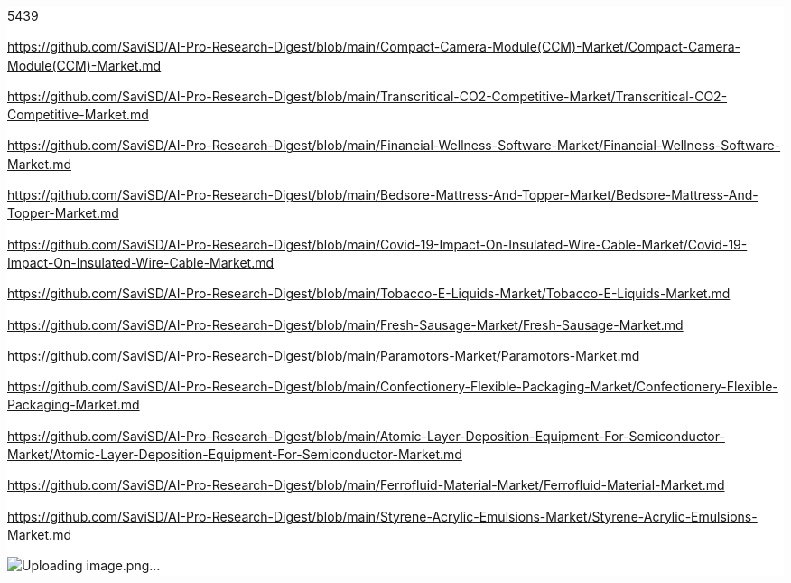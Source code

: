 5439</p><p><a href="https://github.com/SaviSD/AI-Pro-Research-Digest/blob/main/Compact-Camera-Module(CCM)-Market/Compact-Camera-Module(CCM)-Market.md">https://github.com/SaviSD/AI-Pro-Research-Digest/blob/main/Compact-Camera-Module(CCM)-Market/Compact-Camera-Module(CCM)-Market.md</a></p><p><a href="https://github.com/SaviSD/AI-Pro-Research-Digest/blob/main/Transcritical-CO2-Competitive-Market/Transcritical-CO2-Competitive-Market.md">https://github.com/SaviSD/AI-Pro-Research-Digest/blob/main/Transcritical-CO2-Competitive-Market/Transcritical-CO2-Competitive-Market.md</a></p><p><a href="https://github.com/SaviSD/AI-Pro-Research-Digest/blob/main/Financial-Wellness-Software-Market/Financial-Wellness-Software-Market.md">https://github.com/SaviSD/AI-Pro-Research-Digest/blob/main/Financial-Wellness-Software-Market/Financial-Wellness-Software-Market.md</a></p><p><a href="https://github.com/SaviSD/AI-Pro-Research-Digest/blob/main/Bedsore-Mattress-And-Topper-Market/Bedsore-Mattress-And-Topper-Market.md">https://github.com/SaviSD/AI-Pro-Research-Digest/blob/main/Bedsore-Mattress-And-Topper-Market/Bedsore-Mattress-And-Topper-Market.md</a></p><p><a href="https://github.com/SaviSD/AI-Pro-Research-Digest/blob/main/Covid-19-Impact-On-Insulated-Wire-Cable-Market/Covid-19-Impact-On-Insulated-Wire-Cable-Market.md">https://github.com/SaviSD/AI-Pro-Research-Digest/blob/main/Covid-19-Impact-On-Insulated-Wire-Cable-Market/Covid-19-Impact-On-Insulated-Wire-Cable-Market.md</a></p><p><a href="https://github.com/SaviSD/AI-Pro-Research-Digest/blob/main/Tobacco-E-Liquids-Market/Tobacco-E-Liquids-Market.md">https://github.com/SaviSD/AI-Pro-Research-Digest/blob/main/Tobacco-E-Liquids-Market/Tobacco-E-Liquids-Market.md</a></p><p><a href="https://github.com/SaviSD/AI-Pro-Research-Digest/blob/main/Fresh-Sausage-Market/Fresh-Sausage-Market.md">https://github.com/SaviSD/AI-Pro-Research-Digest/blob/main/Fresh-Sausage-Market/Fresh-Sausage-Market.md</a></p><p><a href="https://github.com/SaviSD/AI-Pro-Research-Digest/blob/main/Paramotors-Market/Paramotors-Market.md">https://github.com/SaviSD/AI-Pro-Research-Digest/blob/main/Paramotors-Market/Paramotors-Market.md</a></p><p><a href="https://github.com/SaviSD/AI-Pro-Research-Digest/blob/main/Confectionery-Flexible-Packaging-Market/Confectionery-Flexible-Packaging-Market.md">https://github.com/SaviSD/AI-Pro-Research-Digest/blob/main/Confectionery-Flexible-Packaging-Market/Confectionery-Flexible-Packaging-Market.md</a></p><p><a href="https://github.com/SaviSD/AI-Pro-Research-Digest/blob/main/Atomic-Layer-Deposition-Equipment-For-Semiconductor-Market/Atomic-Layer-Deposition-Equipment-For-Semiconductor-Market.md">https://github.com/SaviSD/AI-Pro-Research-Digest/blob/main/Atomic-Layer-Deposition-Equipment-For-Semiconductor-Market/Atomic-Layer-Deposition-Equipment-For-Semiconductor-Market.md</a></p><p><a href="https://github.com/SaviSD/AI-Pro-Research-Digest/blob/main/Ferrofluid-Material-Market/Ferrofluid-Material-Market.md">https://github.com/SaviSD/AI-Pro-Research-Digest/blob/main/Ferrofluid-Material-Market/Ferrofluid-Material-Market.md</a></p><p><a href="https://github.com/SaviSD/AI-Pro-Research-Digest/blob/main/Styrene-Acrylic-Emulsions-Market/Styrene-Acrylic-Emulsions-Market.md">https://github.com/SaviSD/AI-Pro-Research-Digest/blob/main/Styrene-Acrylic-Emulsions-Market/Styrene-Acrylic-Emulsions-Market.md</a></p>
![Uploading image.png…]()
